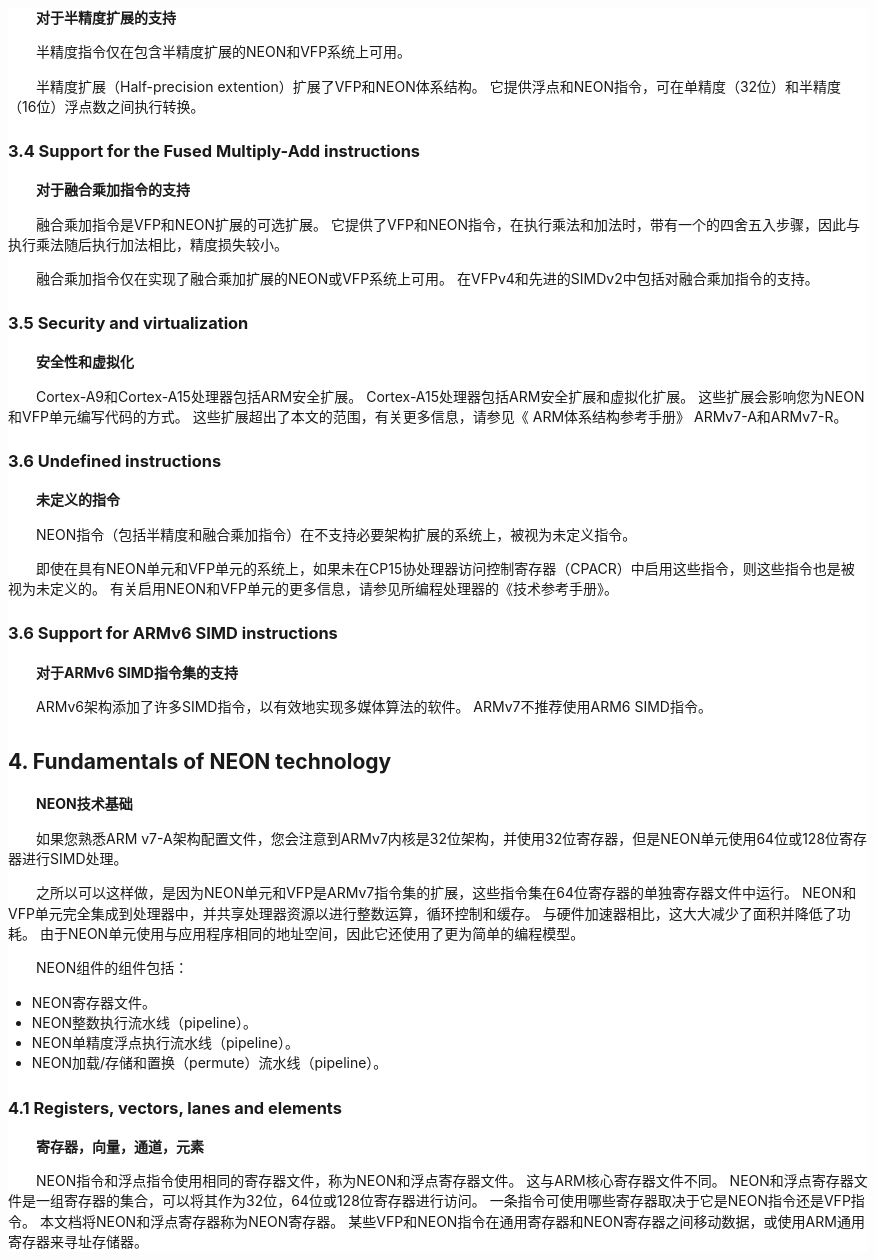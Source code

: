   **对于半精度扩展的支持**

  半精度指令仅在包含半精度扩展的NEON和VFP系统上可用。

  半精度扩展（Half-precision extention）扩展了VFP和NEON体系结构。 它提供浮点和NEON指令，可在单精度（32位）和半精度（16位）浮点数之间执行转换。

### 3.4 Support for the Fused Multiply-Add instructions

  **对于融合乘加指令的支持**

  融合乘加指令是VFP和NEON扩展的可选扩展。 它提供了VFP和NEON指令，在执行乘法和加法时，带有一个的四舍五入步骤，因此与执行乘法随后执行加法相比，精度损失较小。

  融合乘加指令仅在实现了融合乘加扩展的NEON或VFP系统上可用。 在VFPv4和先进的SIMDv2中包括对融合乘加指令的支持。

### 3.5 Security and virtualization

  **安全性和虚拟化**

  Cortex-A9和Cortex-A15处理器包括ARM安全扩展。 Cortex-A15处理器包括ARM安全扩展和虚拟化扩展。 这些扩展会影响您为NEON和VFP单元编写代码的方式。 这些扩展超出了本文的范围，有关更多信息，请参见《 ARM体系结构参考手册》 ARMv7-A和ARMv7-R。

### 3.6 Undefined instructions

  **未定义的指令**

  NEON指令（包括半精度和融合乘加指令）在不支持必要架构扩展的系统上，被视为未定义指令。

  即使在具有NEON单元和VFP单元的系统上，如果未在CP15协处理器访问控制寄存器（CPACR）中启用这些指令，则这些指令也是被视为未定义的。 有关启用NEON和VFP单元的更多信息，请参见所编程处理器的《技术参考手册》。

### 3.6 Support for ARMv6 SIMD instructions

  **对于ARMv6 SIMD指令集的支持**

  ARMv6架构添加了许多SIMD指令，以有效地实现多媒体算法的软件。 ARMv7不推荐使用ARM6 SIMD指令。

## 4. Fundamentals of NEON technology

  **NEON技术基础**

  如果您熟悉ARM v7-A架构配置文件，您会注意到ARMv7内核是32位架构，并使用32位寄存器，但是NEON单元使用64位或128位寄存器进行SIMD处理。

  之所以可以这样做，是因为NEON单元和VFP是ARMv7指令集的扩展，这些指令集在64位寄存器的单独寄存器文件中运行。 NEON和VFP单元完全集成到处理器中，并共享处理器资源以进行整数运算，循环控制和缓存。 与硬件加速器相比，这大大减少了面积并降低了功耗。 由于NEON单元使用与应用程序相同的地址空间，因此它还使用了更为简单的编程模型。

  NEON组件的组件包括：

- NEON寄存器文件。
- NEON整数执行流水线（pipeline）。
- NEON单精度浮点执行流水线（pipeline）。
- NEON加载/存储和置换（permute）流水线（pipeline）。

### 4.1 Registers, vectors, lanes and elements

  **寄存器，向量，通道，元素**

  NEON指令和浮点指令使用相同的寄存器文件，称为NEON和浮点寄存器文件。 这与ARM核心寄存器文件不同。 NEON和浮点寄存器文件是一组寄存器的集合，可以将其作为32位，64位或128位寄存器进行访问。 一条指令可使用哪些寄存器取决于它是NEON指令还是VFP指令。 本文档将NEON和浮点寄存器称为NEON寄存器。 某些VFP和NEON指令在通用寄存器和NEON寄存器之间移动数据，或使用ARM通用寄存器来寻址存储器。
